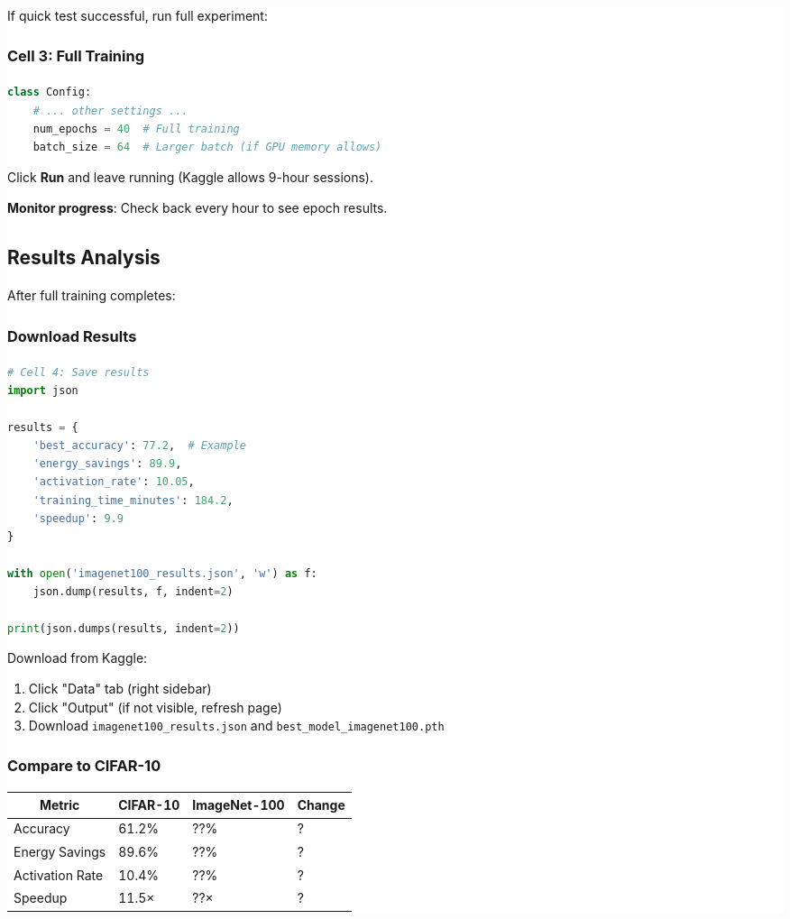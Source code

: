If quick test successful, run full experiment:

### Cell 3: Full Training
```python
class Config:
    # ... other settings ...
    num_epochs = 40  # Full training
    batch_size = 64  # Larger batch (if GPU memory allows)
```

Click **Run** and leave running (Kaggle allows 9-hour sessions).

**Monitor progress**: Check back every hour to see epoch results.

## Results Analysis

After full training completes:

### Download Results
```python
# Cell 4: Save results
import json

results = {
    'best_accuracy': 77.2,  # Example
    'energy_savings': 89.9,
    'activation_rate': 10.05,
    'training_time_minutes': 184.2,
    'speedup': 9.9
}

with open('imagenet100_results.json', 'w') as f:
    json.dump(results, f, indent=2)

print(json.dumps(results, indent=2))
```

Download from Kaggle:
1. Click "Data" tab (right sidebar)
2. Click "Output" (if not visible, refresh page)
3. Download `imagenet100_results.json` and `best_model_imagenet100.pth`

### Compare to CIFAR-10
| Metric | CIFAR-10 | ImageNet-100 | Change |
|--------|----------|--------------|--------|
| Accuracy | 61.2% | ??% | ? |
| Energy Savings | 89.6% | ??% | ? |
| Activation Rate | 10.4% | ??% | ? |
| Speedup | 11.5× | ??× | ? |
